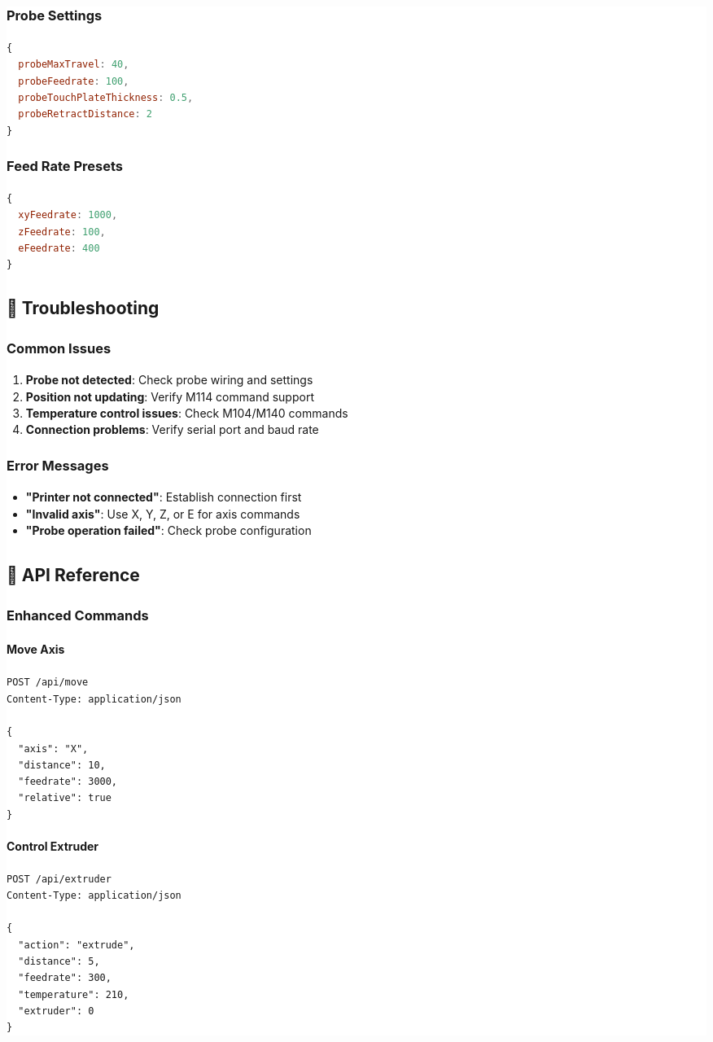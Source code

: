 ### Probe Settings
```javascript
{
  probeMaxTravel: 40,
  probeFeedrate: 100,
  probeTouchPlateThickness: 0.5,
  probeRetractDistance: 2
}
```

### Feed Rate Presets
```javascript
{
  xyFeedrate: 1000,
  zFeedrate: 100,
  eFeedrate: 400
}
```

## 🐛 Troubleshooting

### Common Issues
1. **Probe not detected**: Check probe wiring and settings
2. **Position not updating**: Verify M114 command support
3. **Temperature control issues**: Check M104/M140 commands
4. **Connection problems**: Verify serial port and baud rate

### Error Messages
- **"Printer not connected"**: Establish connection first
- **"Invalid axis"**: Use X, Y, Z, or E for axis commands
- **"Probe operation failed"**: Check probe configuration

## 📖 API Reference

### Enhanced Commands

#### Move Axis
```http
POST /api/move
Content-Type: application/json

{
  "axis": "X",
  "distance": 10,
  "feedrate": 3000,
  "relative": true
}
```

#### Control Extruder
```http
POST /api/extruder
Content-Type: application/json

{
  "action": "extrude",
  "distance": 5,
  "feedrate": 300,
  "temperature": 210,
  "extruder": 0
}
```
